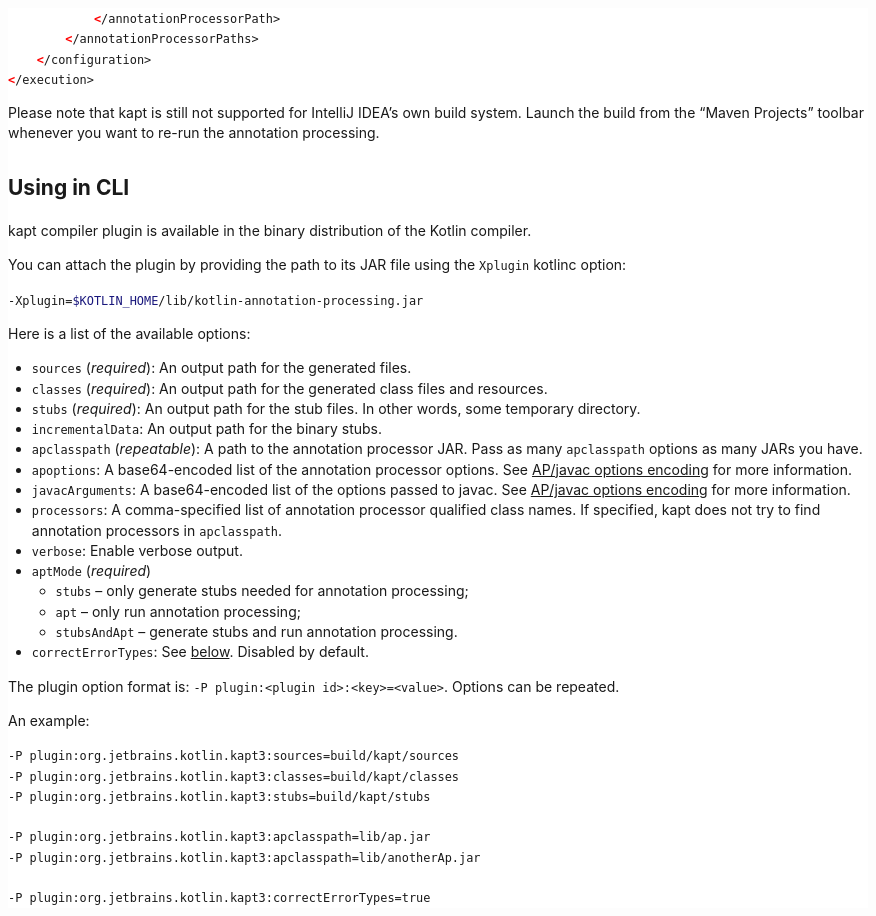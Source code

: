 ```xml
            </annotationProcessorPath>
        </annotationProcessorPaths>
    </configuration>
</execution>
```


Please note that kapt is still not supported for IntelliJ IDEA’s own build system. Launch the build from the “Maven Projects”
toolbar whenever you want to re-run the annotation processing.

## Using in CLI

kapt compiler plugin is available in the binary distribution of the Kotlin compiler.

You can attach the plugin by providing the path to its JAR file using the `Xplugin` kotlinc option:

```bash
-Xplugin=$KOTLIN_HOME/lib/kotlin-annotation-processing.jar
```

Here is a list of the available options:

* `sources` (*required*): An output path for the generated files.
* `classes` (*required*): An output path for the generated class files and resources.
* `stubs` (*required*): An output path for the stub files. In other words, some temporary directory.
* `incrementalData`: An output path for the binary stubs.
* `apclasspath` (*repeatable*): A path to the annotation processor JAR. Pass as many `apclasspath` options as many JARs you have.
* `apoptions`: A base64-encoded list of the annotation processor options. See [AP/javac options encoding](#ap-javac-options-encoding) for more information.
* `javacArguments`: A base64-encoded list of the options passed to javac. See [AP/javac options encoding](#ap-javac-options-encoding) for more information.
* `processors`: A comma-specified list of annotation processor qualified class names. If specified, kapt does not try to find annotation processors in `apclasspath`.
* `verbose`: Enable verbose output.
* `aptMode` (*required*)
    * `stubs` – only generate stubs needed for annotation processing;
    * `apt` – only run annotation processing;
    * `stubsAndApt` – generate stubs and run annotation processing.
* `correctErrorTypes`: See [below](#using-in-gradle). Disabled by default.

The plugin option format is: `-P plugin:<plugin id>:<key>=<value>`. Options can be repeated.

An example:

```bash
-P plugin:org.jetbrains.kotlin.kapt3:sources=build/kapt/sources
-P plugin:org.jetbrains.kotlin.kapt3:classes=build/kapt/classes
-P plugin:org.jetbrains.kotlin.kapt3:stubs=build/kapt/stubs

-P plugin:org.jetbrains.kotlin.kapt3:apclasspath=lib/ap.jar
-P plugin:org.jetbrains.kotlin.kapt3:apclasspath=lib/anotherAp.jar

-P plugin:org.jetbrains.kotlin.kapt3:correctErrorTypes=true
```
